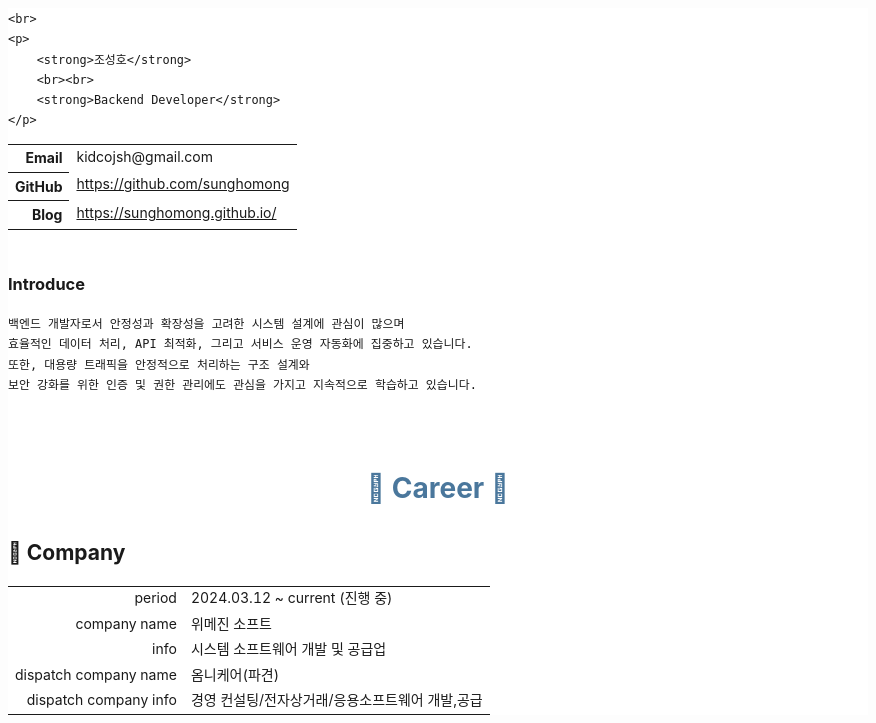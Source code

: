     <br>
    <p>
        <strong>조성호</strong>
        <br><br>
        <strong>Backend Developer</strong>
    </p>
</div>


<table style="margin: 0 auto; text-align: center;">
    <tr>
        <th style="text-align:right;">Email</th>
        <td style="text-align:left;">kidcojsh@gmail.com</td>
    </tr>
    <tr>
        <th style="text-align:right;">GitHub</th>
        <td style="text-align:left;"><a href="https://github.com/sunghomong">https://github.com/sunghomong</a></td>
    </tr>
    <tr>
        <th style="text-align:right;" >Blog</th>
        <td style="text-align:left;"><a href="https://sunghomong.github.io/">https://sunghomong.github.io/</a></td>
    </tr>
</table>

<br>


### Introduce

```
백엔드 개발자로서 안정성과 확장성을 고려한 시스템 설계에 관심이 많으며  
효율적인 데이터 처리, API 최적화, 그리고 서비스 운영 자동화에 집중하고 있습니다.  
또한, 대용량 트래픽을 안정적으로 처리하는 구조 설계와   
보안 강화를 위한 인증 및 권한 관리에도 관심을 가지고 지속적으로 학습하고 있습니다.
```

<br>

<h1 style="color: #4a779c; text-align: center;"> 🏢 Career 🏢 </h1>

## 🏢 Company

|                       |                             |
|----------------------:|:----------------------------|
|                period | 2024.03.12 ~ current (진행 중) |
|          company name | 위메진 소프트                     |
|                  info | 시스템 소프트웨어 개발 및 공급업          |
| dispatch company name | 옴니케어(파견)                    |
| dispatch company info | 경영 컨설팅/전자상거래/응용소프트웨어 개발,공급                    |
